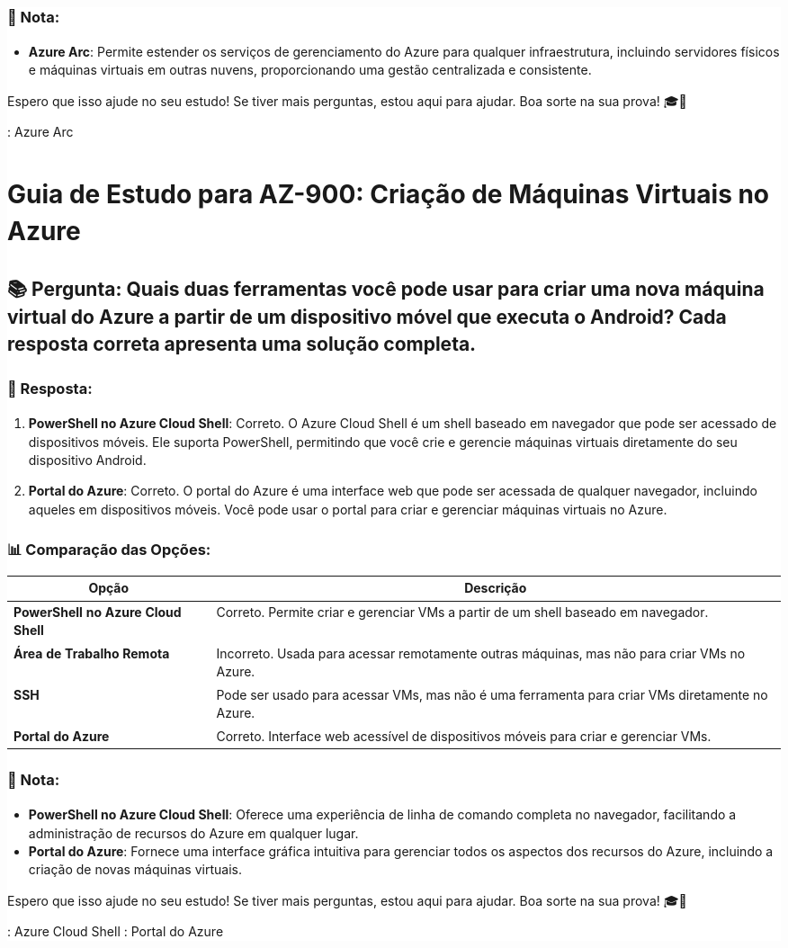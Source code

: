 ### 📌 Nota:
- **Azure Arc**: Permite estender os serviços de gerenciamento do Azure para qualquer infraestrutura, incluindo servidores físicos e máquinas virtuais em outras nuvens, proporcionando uma gestão centralizada e consistente.

Espero que isso ajude no seu estudo! Se tiver mais perguntas, estou aqui para ajudar. Boa sorte na sua prova! 🎓🚀

: Azure Arc


# Guia de Estudo para AZ-900: Criação de Máquinas Virtuais no Azure

## 📚 Pergunta: Quais duas ferramentas você pode usar para criar uma nova máquina virtual do Azure a partir de um dispositivo móvel que executa o Android? Cada resposta correta apresenta uma solução completa.

### 📝 Resposta:
1. **PowerShell no Azure Cloud Shell**: Correto. O Azure Cloud Shell é um shell baseado em navegador que pode ser acessado de dispositivos móveis. Ele suporta PowerShell, permitindo que você crie e gerencie máquinas virtuais diretamente do seu dispositivo Android.

2. **Portal do Azure**: Correto. O portal do Azure é uma interface web que pode ser acessada de qualquer navegador, incluindo aqueles em dispositivos móveis. Você pode usar o portal para criar e gerenciar máquinas virtuais no Azure.

### 📊 Comparação das Opções:
| Opção                                      | Descrição                                                                 |
|--------------------------------------------|---------------------------------------------------------------------------|
| **PowerShell no Azure Cloud Shell**        | Correto. Permite criar e gerenciar VMs a partir de um shell baseado em navegador. |
| **Área de Trabalho Remota**                | Incorreto. Usada para acessar remotamente outras máquinas, mas não para criar VMs no Azure. |
| **SSH**                                    | Pode ser usado para acessar VMs, mas não é uma ferramenta para criar VMs diretamente no Azure. |
| **Portal do Azure**                        | Correto. Interface web acessível de dispositivos móveis para criar e gerenciar VMs. |

### 📌 Nota:
- **PowerShell no Azure Cloud Shell**: Oferece uma experiência de linha de comando completa no navegador, facilitando a administração de recursos do Azure em qualquer lugar.
- **Portal do Azure**: Fornece uma interface gráfica intuitiva para gerenciar todos os aspectos dos recursos do Azure, incluindo a criação de novas máquinas virtuais.

Espero que isso ajude no seu estudo! Se tiver mais perguntas, estou aqui para ajudar. Boa sorte na sua prova! 🎓🚀

: Azure Cloud Shell
: Portal do Azure
